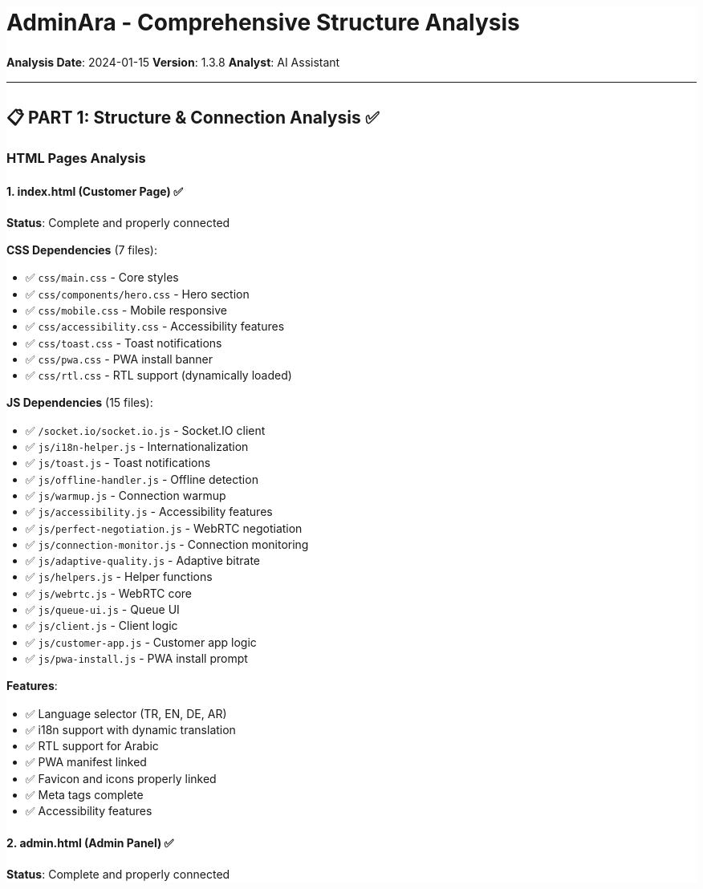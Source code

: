 # AdminAra - Comprehensive Structure Analysis

**Analysis Date**: 2024-01-15
**Version**: 1.3.8
**Analyst**: AI Assistant

---

## 📋 PART 1: Structure & Connection Analysis ✅

### HTML Pages Analysis

#### 1. index.html (Customer Page) ✅
**Status**: Complete and properly connected

**CSS Dependencies** (7 files):
- ✅ `css/main.css` - Core styles
- ✅ `css/components/hero.css` - Hero section
- ✅ `css/mobile.css` - Mobile responsive
- ✅ `css/accessibility.css` - Accessibility features
- ✅ `css/toast.css` - Toast notifications
- ✅ `css/pwa.css` - PWA install banner
- ✅ `css/rtl.css` - RTL support (dynamically loaded)

**JS Dependencies** (15 files):
- ✅ `/socket.io/socket.io.js` - Socket.IO client
- ✅ `js/i18n-helper.js` - Internationalization
- ✅ `js/toast.js` - Toast notifications
- ✅ `js/offline-handler.js` - Offline detection
- ✅ `js/warmup.js` - Connection warmup
- ✅ `js/accessibility.js` - Accessibility features
- ✅ `js/perfect-negotiation.js` - WebRTC negotiation
- ✅ `js/connection-monitor.js` - Connection monitoring
- ✅ `js/adaptive-quality.js` - Adaptive bitrate
- ✅ `js/helpers.js` - Helper functions
- ✅ `js/webrtc.js` - WebRTC core
- ✅ `js/queue-ui.js` - Queue UI
- ✅ `js/client.js` - Client logic
- ✅ `js/customer-app.js` - Customer app logic
- ✅ `js/pwa-install.js` - PWA install prompt

**Features**:
- ✅ Language selector (TR, EN, DE, AR)
- ✅ i18n support with dynamic translation
- ✅ RTL support for Arabic
- ✅ PWA manifest linked
- ✅ Favicon and icons properly linked
- ✅ Meta tags complete
- ✅ Accessibility features

#### 2. admin.html (Admin Panel) ✅
**Status**: Complete and properly connected
